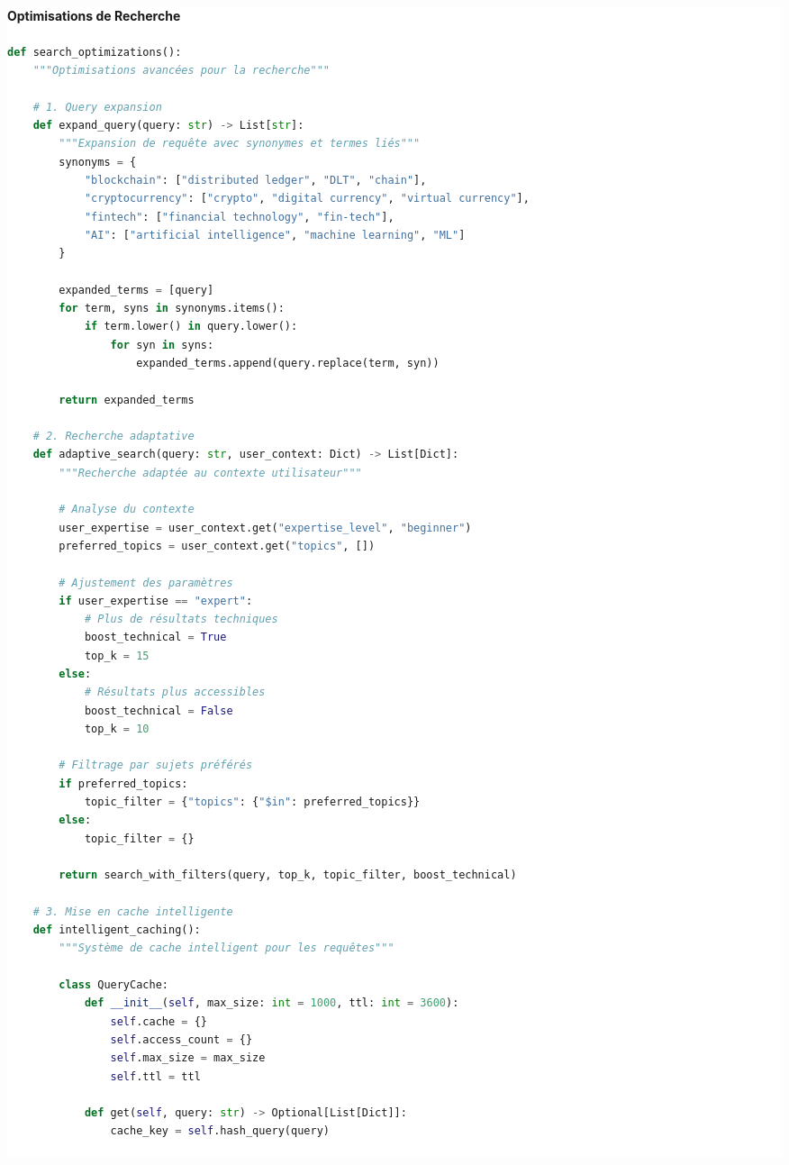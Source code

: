 #### **Optimisations de Recherche**
```python
def search_optimizations():
    """Optimisations avancées pour la recherche"""
    
    # 1. Query expansion
    def expand_query(query: str) -> List[str]:
        """Expansion de requête avec synonymes et termes liés"""
        synonyms = {
            "blockchain": ["distributed ledger", "DLT", "chain"],
            "cryptocurrency": ["crypto", "digital currency", "virtual currency"],
            "fintech": ["financial technology", "fin-tech"],
            "AI": ["artificial intelligence", "machine learning", "ML"]
        }
        
        expanded_terms = [query]
        for term, syns in synonyms.items():
            if term.lower() in query.lower():
                for syn in syns:
                    expanded_terms.append(query.replace(term, syn))
        
        return expanded_terms
    
    # 2. Recherche adaptative
    def adaptive_search(query: str, user_context: Dict) -> List[Dict]:
        """Recherche adaptée au contexte utilisateur"""
        
        # Analyse du contexte
        user_expertise = user_context.get("expertise_level", "beginner")
        preferred_topics = user_context.get("topics", [])
        
        # Ajustement des paramètres
        if user_expertise == "expert":
            # Plus de résultats techniques
            boost_technical = True
            top_k = 15
        else:
            # Résultats plus accessibles
            boost_technical = False
            top_k = 10
        
        # Filtrage par sujets préférés
        if preferred_topics:
            topic_filter = {"topics": {"$in": preferred_topics}}
        else:
            topic_filter = {}
        
        return search_with_filters(query, top_k, topic_filter, boost_technical)
    
    # 3. Mise en cache intelligente
    def intelligent_caching():
        """Système de cache intelligent pour les requêtes"""
        
        class QueryCache:
            def __init__(self, max_size: int = 1000, ttl: int = 3600):
                self.cache = {}
                self.access_count = {}
                self.max_size = max_size
                self.ttl = ttl
            
            def get(self, query: str) -> Optional[List[Dict]]:
                cache_key = self.hash_query(query)
                
```